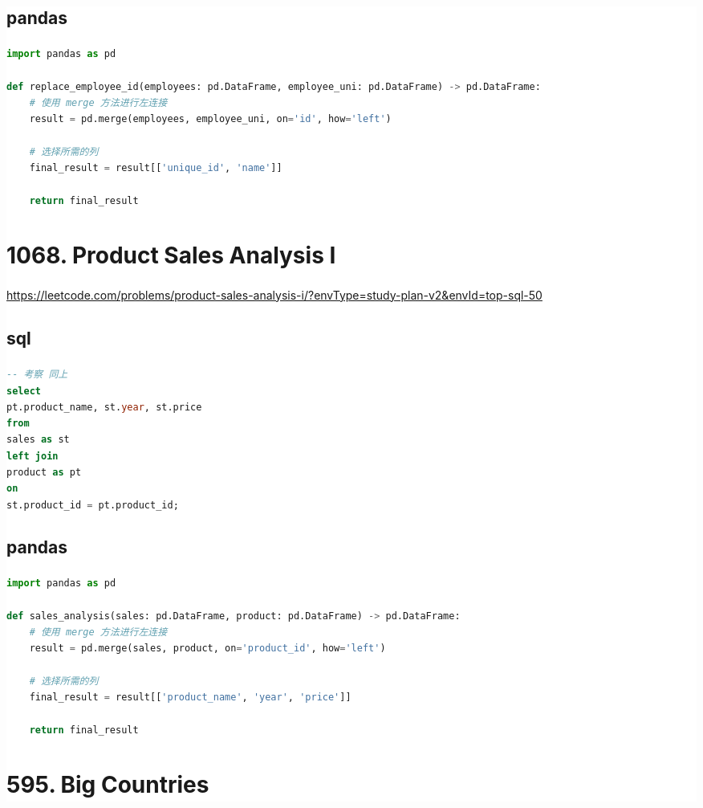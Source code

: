 ## pandas

```python
import pandas as pd

def replace_employee_id(employees: pd.DataFrame, employee_uni: pd.DataFrame) -> pd.DataFrame:
    # 使用 merge 方法进行左连接
    result = pd.merge(employees, employee_uni, on='id', how='left')

    # 选择所需的列
    final_result = result[['unique_id', 'name']]

    return final_result
```

# 1068. Product Sales Analysis I

<https://leetcode.com/problems/product-sales-analysis-i/?envType=study-plan-v2&envId=top-sql-50>

## sql

```sql
-- 考察 同上
select 
pt.product_name, st.year, st.price
from 
sales as st
left join
product as pt
on
st.product_id = pt.product_id;
```

## pandas

```python
import pandas as pd

def sales_analysis(sales: pd.DataFrame, product: pd.DataFrame) -> pd.DataFrame:
    # 使用 merge 方法进行左连接
    result = pd.merge(sales, product, on='product_id', how='left')

    # 选择所需的列
    final_result = result[['product_name', 'year', 'price']]

    return final_result
```

# 595. Big Countries
